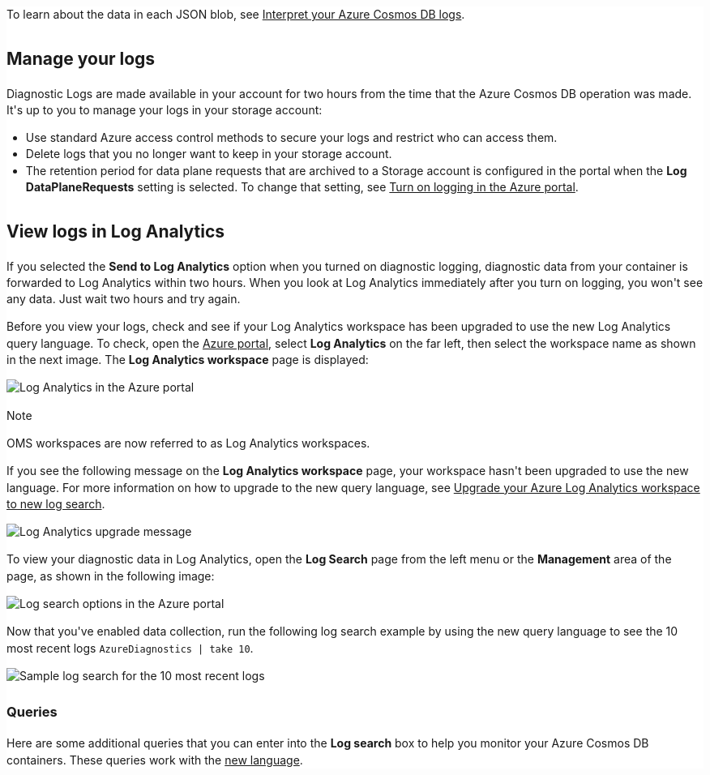 To learn about the data in each JSON blob, see [Interpret your Azure Cosmos DB logs](#interpret).

## Manage your logs

Diagnostic Logs are made available in your account for two hours from the time that the Azure Cosmos DB operation was made. It's up to you to manage your logs in your storage account:

* Use standard Azure access control methods to secure your logs and restrict who can access them.
* Delete logs that you no longer want to keep in your storage account.
* The retention period for data plane requests that are archived to a Storage account is configured in the portal when the **Log DataPlaneRequests** setting is selected. To change that setting, see [Turn on logging in the Azure portal](#turn-on-logging-in-the-azure-portal).


<a id="#view-in-loganalytics"></a>
## View logs in Log Analytics

If you selected the **Send to Log Analytics** option when you turned on diagnostic logging, diagnostic data from your container is forwarded to Log Analytics within two hours. When you look at Log Analytics immediately after you turn on logging, you won't see any data. Just wait two hours and try again. 

Before you view your logs, check and see if your Log Analytics workspace has been upgraded to use the new Log Analytics query language. To check, open the [Azure portal](https://portal.azure.com), select **Log Analytics** on the far left, then select the workspace name as shown in the next image. The **Log Analytics workspace** page is displayed:

![Log Analytics in the Azure portal](./media/logging/azure-portal.png)

>[!NOTE]
>OMS workspaces are now referred to as Log Analytics workspaces.  

If you see the following message on the **Log Analytics workspace** page, your workspace hasn't been upgraded to use the new language. For more information on how to upgrade to the new query language, see [Upgrade your Azure Log Analytics workspace to new log search](../log-analytics/log-analytics-log-search-upgrade.md). 

![Log Analytics upgrade message](./media/logging/upgrade-notification.png)

To view your diagnostic data in Log Analytics, open the **Log Search** page from the left menu or the **Management** area of the page, as shown in the following image:

![Log search options in the Azure portal](./media/logging/log-analytics-open-log-search.png)

Now that you've enabled data collection, run the following log search example by using the new query language to see the 10 most recent logs `AzureDiagnostics | take 10`.

![Sample log search for the 10 most recent logs](./media/logging/log-analytics-query.png)

<a id="#queries"></a>
### Queries

Here are some additional queries that you can enter into the **Log search** box to help you monitor your Azure Cosmos DB containers. These queries work with the [new language](../log-analytics/log-analytics-log-search-upgrade.md). 
